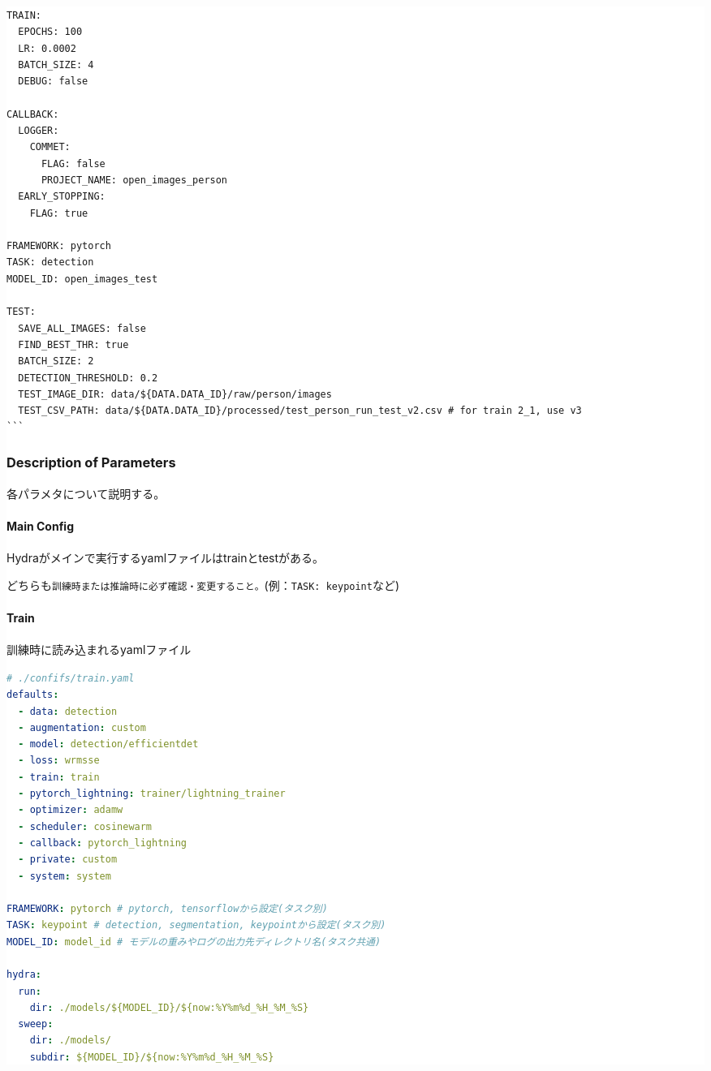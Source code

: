     TRAIN:
      EPOCHS: 100
      LR: 0.0002
      BATCH_SIZE: 4
      DEBUG: false

    CALLBACK:
      LOGGER:
        COMMET:
          FLAG: false
          PROJECT_NAME: open_images_person
      EARLY_STOPPING:
        FLAG: true

    FRAMEWORK: pytorch
    TASK: detection
    MODEL_ID: open_images_test

    TEST:
      SAVE_ALL_IMAGES: false
      FIND_BEST_THR: true
      BATCH_SIZE: 2
      DETECTION_THRESHOLD: 0.2
      TEST_IMAGE_DIR: data/${DATA.DATA_ID}/raw/person/images
      TEST_CSV_PATH: data/${DATA.DATA_ID}/processed/test_person_run_test_v2.csv # for train 2_1, use v3
    ```

### Description of Parameters

各パラメタについて説明する。

#### Main Config

Hydraがメインで実行するyamlファイルはtrainとtestがある。

どちらも`訓練時または推論時に必ず確認・変更すること。`(例：`TASK: keypoint`など)

#### Train

訓練時に読み込まれるyamlファイル

```yaml
# ./confifs/train.yaml
defaults:
  - data: detection
  - augmentation: custom
  - model: detection/efficientdet
  - loss: wrmsse
  - train: train
  - pytorch_lightning: trainer/lightning_trainer
  - optimizer: adamw
  - scheduler: cosinewarm
  - callback: pytorch_lightning
  - private: custom
  - system: system

FRAMEWORK: pytorch # pytorch, tensorflowから設定(タスク別)
TASK: keypoint # detection, segmentation, keypointから設定(タスク別)
MODEL_ID: model_id # モデルの重みやログの出力先ディレクトリ名(タスク共通)

hydra:
  run:
    dir: ./models/${MODEL_ID}/${now:%Y%m%d_%H_%M_%S}
  sweep:
    dir: ./models/
    subdir: ${MODEL_ID}/${now:%Y%m%d_%H_%M_%S}
```
